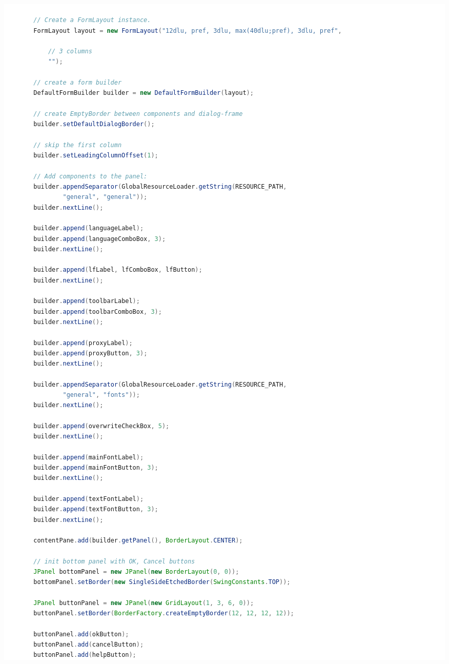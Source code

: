 ```java

        // Create a FormLayout instance. 
        FormLayout layout = new FormLayout("12dlu, pref, 3dlu, max(40dlu;pref), 3dlu, pref",
                
            // 3 columns
            "");

        // create a form builder
        DefaultFormBuilder builder = new DefaultFormBuilder(layout);

        // create EmptyBorder between components and dialog-frame 
        builder.setDefaultDialogBorder();

        // skip the first column
        builder.setLeadingColumnOffset(1);

        // Add components to the panel:
        builder.appendSeparator(GlobalResourceLoader.getString(RESOURCE_PATH,
                "general", "general"));
        builder.nextLine();

        builder.append(languageLabel);
        builder.append(languageComboBox, 3);
        builder.nextLine();

        builder.append(lfLabel, lfComboBox, lfButton);
        builder.nextLine();

        builder.append(toolbarLabel);
        builder.append(toolbarComboBox, 3);
        builder.nextLine();
        
        builder.append(proxyLabel);
        builder.append(proxyButton, 3);
        builder.nextLine();

        builder.appendSeparator(GlobalResourceLoader.getString(RESOURCE_PATH,
                "general", "fonts"));
        builder.nextLine();

        builder.append(overwriteCheckBox, 5);
        builder.nextLine();

        builder.append(mainFontLabel);
        builder.append(mainFontButton, 3);
        builder.nextLine();

        builder.append(textFontLabel);
        builder.append(textFontButton, 3);
        builder.nextLine();

        contentPane.add(builder.getPanel(), BorderLayout.CENTER);

        // init bottom panel with OK, Cancel buttons
        JPanel bottomPanel = new JPanel(new BorderLayout(0, 0));
        bottomPanel.setBorder(new SingleSideEtchedBorder(SwingConstants.TOP));

        JPanel buttonPanel = new JPanel(new GridLayout(1, 3, 6, 0));
        buttonPanel.setBorder(BorderFactory.createEmptyBorder(12, 12, 12, 12));

        buttonPanel.add(okButton);
        buttonPanel.add(cancelButton);
        buttonPanel.add(helpButton);
```